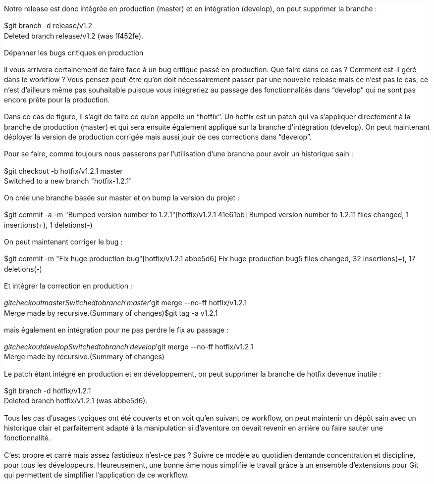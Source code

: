 Notre release est donc intégrée en production (master) et en intégration (develop), on peut supprimer la branche :

$git branch -d release/v1.2  
Deleted branch release/v1.2 (was ff452fe).

Dépanner les bugs critiques en production

Il vous arrivera certainement de faire face à un bug critique passé en production. Que faire dans ce cas ? Comment est-il géré dans le workflow ? Vous pensez peut-être qu’on doit nécessairement passer par une nouvelle release mais ce n’est pas le cas, ce n’est d’ailleurs même pas souhaitable puisque vous intégreriez au passage des fonctionnalités dans “develop” qui ne sont pas encore prête pour la production.

Dans ce cas de figure, il s’agit de faire ce qu’on appelle un “hotfix”. Un hotfix est un patch qui va s’appliquer directement à la branche de production (master) et qui sera ensuite également appliqué sur la branche d’intégration (develop). On peut maintenant déployer la version de production corrigée mais aussi jouir de ces corrections dans “develop”.

Pour se faire, comme toujours nous passerons par l’utilisation d’une branche pour avoir un historique sain :

$git checkout -b hotfix/v1.2.1 master  
Switched to a new branch "hotfix-1.2.1"

On crée une branche basée sur master et on bump la version du projet :

$git commit -a -m "Bumped version number to 1.2.1"[hotfix/v1.2.1 41e61bb] Bumped version number to 1.2.11 files changed, 1 insertions(+), 1 deletions(-)

On peut maintenant corriger le bug :

$git commit -m "Fix huge production bug"[hotfix/v1.2.1 abbe5d6] Fix huge production bug5 files changed, 32 insertions(+), 17 deletions(-)

Et intégrer la correction en production :

$git checkout master  
Switched to branch 'master'$git merge --no-ff hotfix/v1.2.1  
Merge made by recursive.(Summary of changes)$git tag -a v1.2.1

mais également en intégration pour ne pas perdre le fix au passage :

$git checkout develop  
Switched to branch 'develop'$git merge --no-ff hotfix/v1.2.1  
Merge made by recursive.(Summary of changes)

Le patch étant intégré en production et en développement, on peut supprimer la branche de hotfix devenue inutile :

$git branch -d hotfix/v1.2.1  
Deleted branch hotfix/v1.2.1 (was abbe5d6).

Tous les cas d’usages typiques ont été couverts et on voit qu’en suivant ce workflow, on peut maintenir un dépôt sain avec un historique clair et parfaitement adapté à la manipulation si d’aventure on devait revenir en arrière ou faire sauter une fonctionnalité.

C’est propre et carré mais assez fastidieux n’est-ce pas ? Suivre ce modèle au quotidien demande concentration et discipline, pour tous les développeurs. Heureusement, une bonne âme nous simplifie le travail grâce à un ensemble d’extensions pour Git qui permettent de simplifier l’application de ce workflow.
